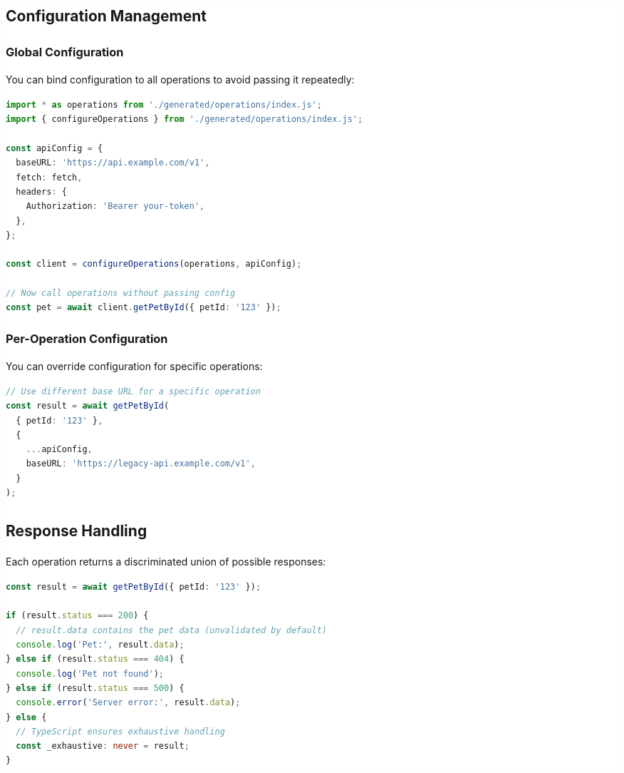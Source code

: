 ## Configuration Management

### Global Configuration

You can bind configuration to all operations to avoid passing it repeatedly:

```typescript
import * as operations from './generated/operations/index.js';
import { configureOperations } from './generated/operations/index.js';

const apiConfig = {
  baseURL: 'https://api.example.com/v1',
  fetch: fetch,
  headers: {
    Authorization: 'Bearer your-token',
  },
};

const client = configureOperations(operations, apiConfig);

// Now call operations without passing config
const pet = await client.getPetById({ petId: '123' });
```

### Per-Operation Configuration

You can override configuration for specific operations:

```typescript
// Use different base URL for a specific operation
const result = await getPetById(
  { petId: '123' },
  {
    ...apiConfig,
    baseURL: 'https://legacy-api.example.com/v1',
  }
);
```

## Response Handling

Each operation returns a discriminated union of possible responses:

```typescript
const result = await getPetById({ petId: '123' });

if (result.status === 200) {
  // result.data contains the pet data (unvalidated by default)
  console.log('Pet:', result.data);
} else if (result.status === 404) {
  console.log('Pet not found');
} else if (result.status === 500) {
  console.error('Server error:', result.data);
} else {
  // TypeScript ensures exhaustive handling
  const _exhaustive: never = result;
}
```
